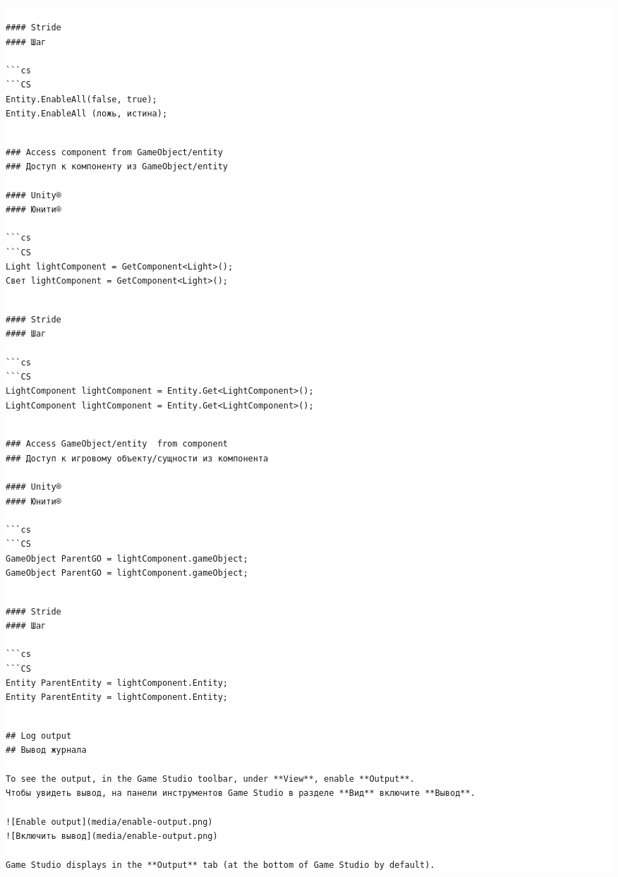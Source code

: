```

#### Stride
#### Шаг

```cs
```CS
Entity.EnableAll(false, true);
Entity.EnableAll (ложь, истина);
```
```

### Access component from GameObject/entity
### Доступ к компоненту из GameObject/entity

#### Unity®
#### Юнити®

```cs
```CS
Light lightComponent = GetComponent<Light>();
Свет lightComponent = GetComponent<Light>();
```
```

#### Stride
#### Шаг

```cs
```CS
LightComponent lightComponent = Entity.Get<LightComponent>();
LightComponent lightComponent = Entity.Get<LightComponent>();
```
```

### Access GameObject/entity  from component
### Доступ к игровому объекту/сущности из компонента

#### Unity®
#### Юнити®

```cs
```CS
GameObject ParentGO = lightComponent.gameObject;
GameObject ParentGO = lightComponent.gameObject;
```
```

#### Stride
#### Шаг

```cs
```CS
Entity ParentEntity = lightComponent.Entity;
Entity ParentEntity = lightComponent.Entity;
```
```

## Log output
## Вывод журнала

To see the output, in the Game Studio toolbar, under **View**, enable **Output**.
Чтобы увидеть вывод, на панели инструментов Game Studio в разделе **Вид** включите **Вывод**.

![Enable output](media/enable-output.png)
![Включить вывод](media/enable-output.png)

Game Studio displays in the **Output** tab (at the bottom of Game Studio by default).
```